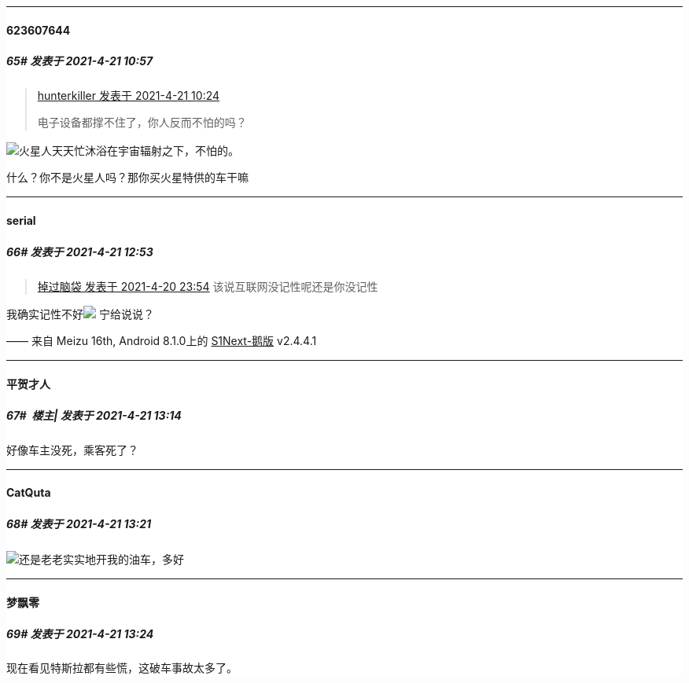 -----

####  623607644  
##### 65#       发表于 2021-4-21 10:57


<blockquote><a href="httphttps://bbs.saraba1st.com/2b/forum.php?mod=redirect&amp;goto=findpost&amp;pid=51008833&amp;ptid=2000094" target="_blank">hunterkiller 发表于 2021-4-21 10:24</a>

电子设备都撑不住了，你人反而不怕的吗？</blockquote>
<img src="https://static.saraba1st.com/image/smiley/face2017/212.png" referrerpolicy="no-referrer">火星人天天忙沐浴在宇宙辐射之下，不怕的。

什么？你不是火星人吗？那你买火星特供的车干嘛


-----

####  serial  
##### 66#       发表于 2021-4-21 12:53


<blockquote><a href="httphttps://bbs.saraba1st.com/2b/forum.php?mod=redirect&amp;goto=findpost&amp;pid=51005515&amp;ptid=2000094" target="_blank">掉过脑袋 发表于 2021-4-20 23:54</a>
该说互联网没记性呢还是你没记性</blockquote>
我确实记性不好<img src="https://static.saraba1st.com/image/smiley/face2017/065.png" referrerpolicy="no-referrer">
宁给说说？

—— 来自 Meizu 16th, Android 8.1.0上的 [S1Next-鹅版](https://github.com/ykrank/S1-Next/releases) v2.4.4.1


-----

####  平贺才人  
##### 67#         楼主| 发表于 2021-4-21 13:14


好像车主没死，乘客死了？


-----

####  CatQuta  
##### 68#       发表于 2021-4-21 13:21


<img src="https://static.saraba1st.com/image/smiley/face2017/004.gif" referrerpolicy="no-referrer">还是老老实实地开我的油车，多好


-----

####  梦飘零  
##### 69#       发表于 2021-4-21 13:24


现在看见特斯拉都有些慌，这破车事故太多了。

